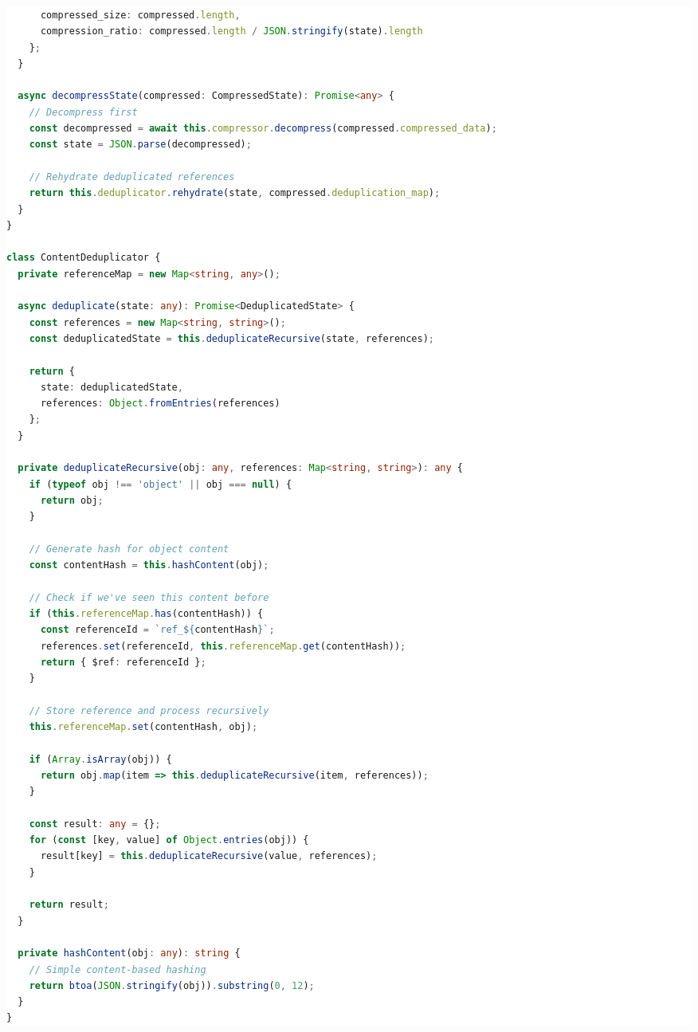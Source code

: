 ```typescript
      compressed_size: compressed.length,
      compression_ratio: compressed.length / JSON.stringify(state).length
    };
  }
  
  async decompressState(compressed: CompressedState): Promise<any> {
    // Decompress first
    const decompressed = await this.compressor.decompress(compressed.compressed_data);
    const state = JSON.parse(decompressed);
    
    // Rehydrate deduplicated references
    return this.deduplicator.rehydrate(state, compressed.deduplication_map);
  }
}

class ContentDeduplicator {
  private referenceMap = new Map<string, any>();
  
  async deduplicate(state: any): Promise<DeduplicatedState> {
    const references = new Map<string, string>();
    const deduplicatedState = this.deduplicateRecursive(state, references);
    
    return {
      state: deduplicatedState,
      references: Object.fromEntries(references)
    };
  }
  
  private deduplicateRecursive(obj: any, references: Map<string, string>): any {
    if (typeof obj !== 'object' || obj === null) {
      return obj;
    }
    
    // Generate hash for object content
    const contentHash = this.hashContent(obj);
    
    // Check if we've seen this content before
    if (this.referenceMap.has(contentHash)) {
      const referenceId = `ref_${contentHash}`;
      references.set(referenceId, this.referenceMap.get(contentHash));
      return { $ref: referenceId };
    }
    
    // Store reference and process recursively
    this.referenceMap.set(contentHash, obj);
    
    if (Array.isArray(obj)) {
      return obj.map(item => this.deduplicateRecursive(item, references));
    }
    
    const result: any = {};
    for (const [key, value] of Object.entries(obj)) {
      result[key] = this.deduplicateRecursive(value, references);
    }
    
    return result;
  }
  
  private hashContent(obj: any): string {
    // Simple content-based hashing
    return btoa(JSON.stringify(obj)).substring(0, 12);
  }
}
```